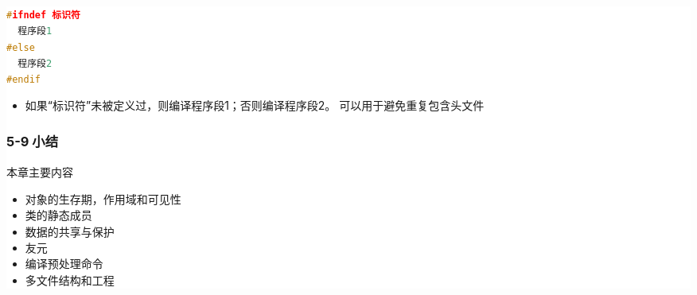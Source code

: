 ```cpp
#ifndef 标识符
  程序段1
#else
  程序段2
#endif
```
- 如果“标识符”未被定义过，则编译程序段1；否则编译程序段2。 可以用于避免重复包含头文件


### 5-9 小结
本章主要内容
- 对象的生存期，作用域和可见性
- 类的静态成员
- 数据的共享与保护
- 友元
- 编译预处理命令
- 多文件结构和工程


